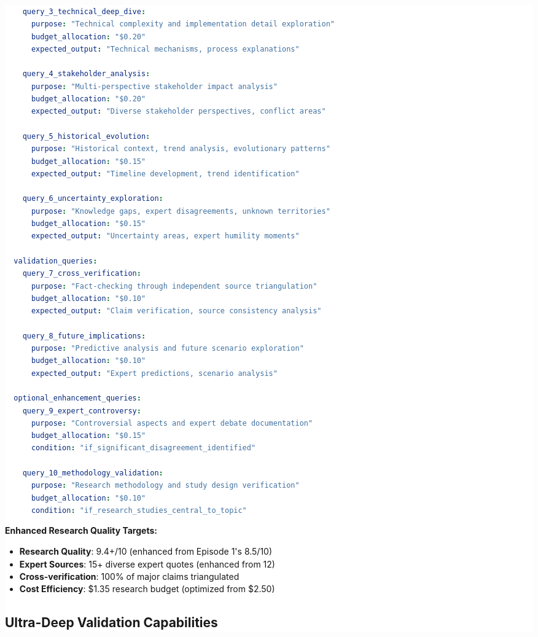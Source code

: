 ```yaml
    query_3_technical_deep_dive:
      purpose: "Technical complexity and implementation detail exploration"
      budget_allocation: "$0.20"
      expected_output: "Technical mechanisms, process explanations"

    query_4_stakeholder_analysis:
      purpose: "Multi-perspective stakeholder impact analysis"
      budget_allocation: "$0.20"
      expected_output: "Diverse stakeholder perspectives, conflict areas"

    query_5_historical_evolution:
      purpose: "Historical context, trend analysis, evolutionary patterns"
      budget_allocation: "$0.15"
      expected_output: "Timeline development, trend identification"

    query_6_uncertainty_exploration:
      purpose: "Knowledge gaps, expert disagreements, unknown territories"
      budget_allocation: "$0.15"
      expected_output: "Uncertainty areas, expert humility moments"

  validation_queries:
    query_7_cross_verification:
      purpose: "Fact-checking through independent source triangulation"
      budget_allocation: "$0.10"
      expected_output: "Claim verification, source consistency analysis"

    query_8_future_implications:
      purpose: "Predictive analysis and future scenario exploration"
      budget_allocation: "$0.10"
      expected_output: "Expert predictions, scenario analysis"

  optional_enhancement_queries:
    query_9_expert_controversy:
      purpose: "Controversial aspects and expert debate documentation"
      budget_allocation: "$0.15"
      condition: "if_significant_disagreement_identified"

    query_10_methodology_validation:
      purpose: "Research methodology and study design verification"
      budget_allocation: "$0.10"
      condition: "if_research_studies_central_to_topic"
```

**Enhanced Research Quality Targets:**
- **Research Quality**: 9.4+/10 (enhanced from Episode 1's 8.5/10)
- **Expert Sources**: 15+ diverse expert quotes (enhanced from 12)
- **Cross-verification**: 100% of major claims triangulated
- **Cost Efficiency**: $1.35 research budget (optimized from $2.50)

## Ultra-Deep Validation Capabilities
